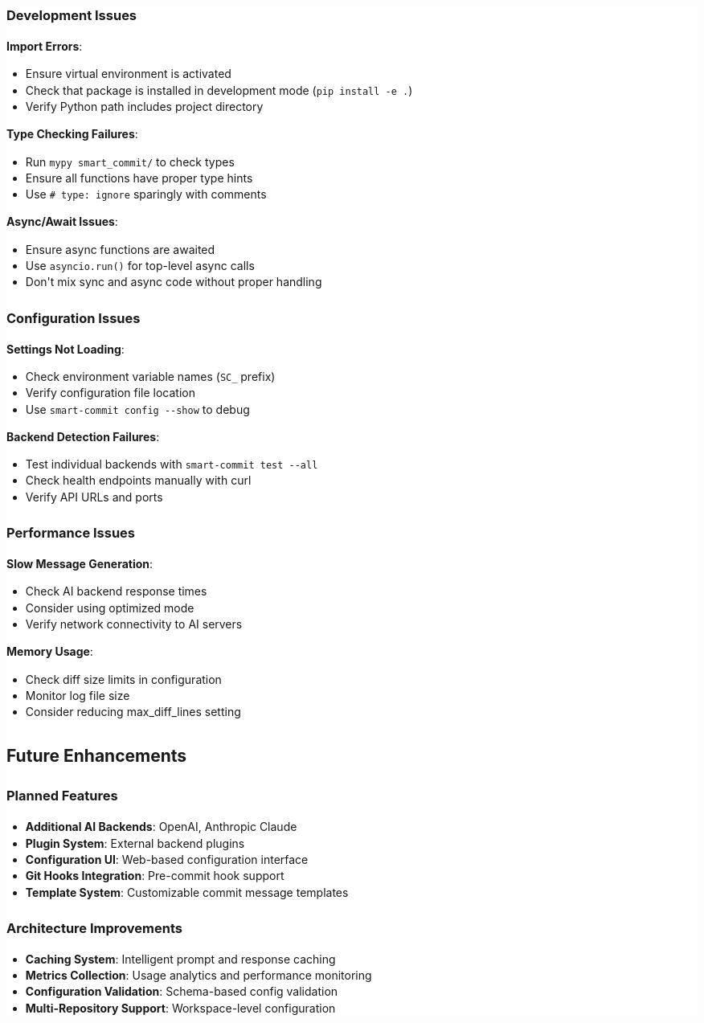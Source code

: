 ### Development Issues

**Import Errors**:
- Ensure virtual environment is activated
- Check that package is installed in development mode (`pip install -e .`)
- Verify Python path includes project directory

**Type Checking Failures**:
- Run `mypy smart_commit/` to check types
- Ensure all functions have proper type hints
- Use `# type: ignore` sparingly with comments

**Async/Await Issues**:
- Ensure async functions are awaited
- Use `asyncio.run()` for top-level async calls
- Don't mix sync and async code without proper handling

### Configuration Issues

**Settings Not Loading**:
- Check environment variable names (`SC_` prefix)
- Verify configuration file location
- Use `smart-commit config --show` to debug

**Backend Detection Failures**:
- Test individual backends with `smart-commit test --all`
- Check health endpoints manually with curl
- Verify API URLs and ports

### Performance Issues

**Slow Message Generation**:
- Check AI backend response times
- Consider using optimized mode
- Verify network connectivity to AI servers

**Memory Usage**:
- Check diff size limits in configuration
- Monitor log file size
- Consider reducing max_diff_lines setting

## Future Enhancements

### Planned Features
- **Additional AI Backends**: OpenAI, Anthropic Claude
- **Plugin System**: External backend plugins
- **Configuration UI**: Web-based configuration interface
- **Git Hooks Integration**: Pre-commit hook support
- **Template System**: Customizable commit message templates

### Architecture Improvements
- **Caching System**: Intelligent prompt and response caching
- **Metrics Collection**: Usage analytics and performance monitoring
- **Configuration Validation**: Schema-based config validation
- **Multi-Repository Support**: Workspace-level configuration

